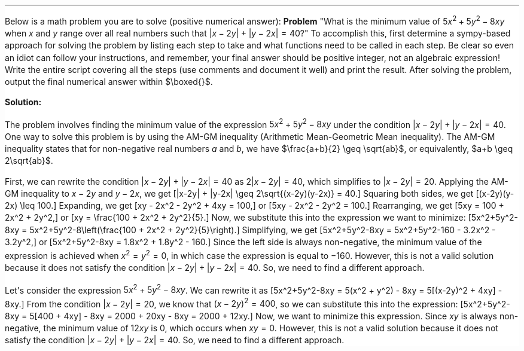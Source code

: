 
---

Below is a math problem you are to solve (positive numerical answer):
**Problem**
"What is the minimum value of $5x^2+5y^2-8xy$ when $x$ and $y$ range over all real numbers such that $|x-2y| + |y-2x| = 40$?"
To accomplish this, first determine a sympy-based approach for solving the problem by listing each step to take and what functions need to be called in each step. Be clear so even an idiot can follow your instructions, and remember, your final answer should be positive integer, not an algebraic expression!
Write the entire script covering all the steps (use comments and document it well) and print the result. After solving the problem, output the final numerical answer within $\boxed{}$.

**Solution:** 


The problem involves finding the minimum value of the expression $5x^2+5y^2-8xy$ under the condition $|x-2y| + |y-2x| = 40$. One way to solve this problem is by using the AM-GM inequality (Arithmetic Mean-Geometric Mean inequality). The AM-GM inequality states that for non-negative real numbers $a$ and $b$, we have $\frac{a+b}{2} \geq \sqrt{ab}$, or equivalently, $a+b \geq 2\sqrt{ab}$. 

First, we can rewrite the condition $|x-2y| + |y-2x| = 40$ as $2|x-2y| = 40$, which simplifies to $|x-2y| = 20$. Applying the AM-GM inequality to $x-2y$ and $y-2x$, we get
\[|x-2y| + |y-2x| \geq 2\sqrt{(x-2y)(y-2x)} = 40.\]
Squaring both sides, we get
\[(x-2y)(y-2x) \leq 100.\]
Expanding, we get
\[xy - 2x^2 - 2y^2 + 4xy = 100,\]
or
\[5xy - 2x^2 - 2y^2 = 100.\]
Rearranging, we get
\[5xy = 100 + 2x^2 + 2y^2,\]
or
\[xy = \frac{100 + 2x^2 + 2y^2}{5}.\]
Now, we substitute this into the expression we want to minimize:
\[5x^2+5y^2-8xy = 5x^2+5y^2-8\left(\frac{100 + 2x^2 + 2y^2}{5}\right).\]
Simplifying, we get
\[5x^2+5y^2-8xy = 5x^2+5y^2-160 - 3.2x^2 - 3.2y^2,\]
or
\[5x^2+5y^2-8xy = 1.8x^2 + 1.8y^2 - 160.\]
Since the left side is always non-negative, the minimum value of the expression is achieved when $x^2 = y^2 = 0$, in which case the expression is equal to $-160$. However, this is not a valid solution because it does not satisfy the condition $|x-2y| + |y-2x| = 40$. So, we need to find a different approach.

Let's consider the expression $5x^2+5y^2-8xy$. We can rewrite it as
\[5x^2+5y^2-8xy = 5(x^2 + y^2) - 8xy = 5[(x-2y)^2 + 4xy] - 8xy.\]
From the condition $|x-2y| = 20$, we know that $(x-2y)^2 = 400$, so we can substitute this into the expression:
\[5x^2+5y^2-8xy = 5[400 + 4xy] - 8xy = 2000 + 20xy - 8xy = 2000 + 12xy.\]
Now, we want to minimize this expression. Since $xy$ is always non-negative, the minimum value of $12xy$ is 0, which occurs when $xy = 0$. However, this is not a valid solution because it does not satisfy the condition $|x-2y| + |y-2x| = 40$. So, we need to find a different approach.
